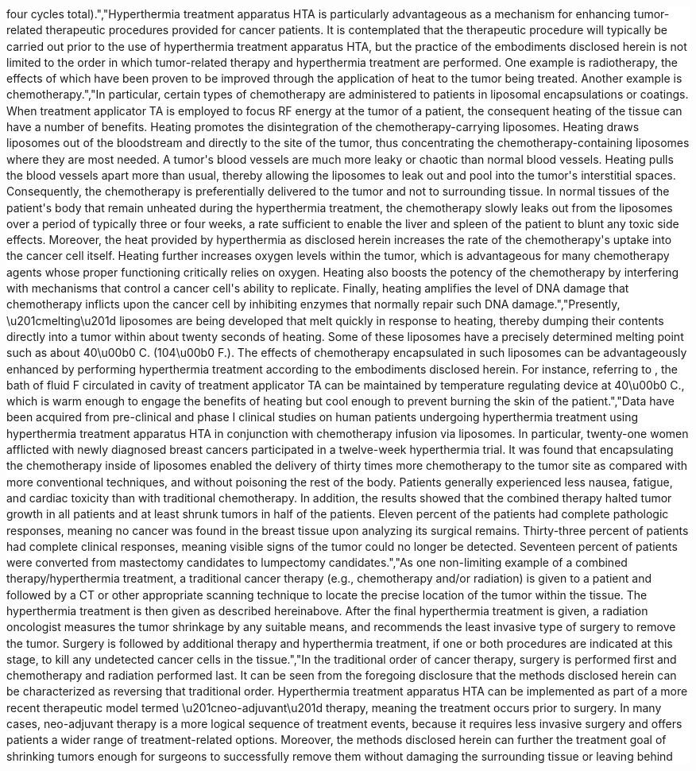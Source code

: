 four cycles total).","Hyperthermia treatment apparatus HTA is particularly advantageous as a mechanism for enhancing tumor-related therapeutic procedures provided for cancer patients. It is contemplated that the therapeutic procedure will typically be carried out prior to the use of hyperthermia treatment apparatus HTA, but the practice of the embodiments disclosed herein is not limited to the order in which tumor-related therapy and hyperthermia treatment are performed. One example is radiotherapy, the effects of which have been proven to be improved through the application of heat to the tumor being treated. Another example is chemotherapy.","In particular, certain types of chemotherapy are administered to patients in liposomal encapsulations or coatings. When treatment applicator TA is employed to focus RF energy at the tumor of a patient, the consequent heating of the tissue can have a number of benefits. Heating promotes the disintegration of the chemotherapy-carrying liposomes. Heating draws liposomes out of the bloodstream and directly to the site of the tumor, thus concentrating the chemotherapy-containing liposomes where they are most needed. A tumor's blood vessels are much more leaky or chaotic than normal blood vessels. Heating pulls the blood vessels apart more than usual, thereby allowing the liposomes to leak out and pool into the tumor's interstitial spaces. Consequently, the chemotherapy is preferentially delivered to the tumor and not to surrounding tissue. In normal tissues of the patient's body that remain unheated during the hyperthermia treatment, the chemotherapy slowly leaks out from the liposomes over a period of typically three or four weeks, a rate sufficient to enable the liver and spleen of the patient to blunt any toxic side effects. Moreover, the heat provided by hyperthermia as disclosed herein increases the rate of the chemotherapy's uptake into the cancer cell itself. Heating further increases oxygen levels within the tumor, which is advantageous for many chemotherapy agents whose proper functioning critically relies on oxygen. Heating also boosts the potency of the chemotherapy by interfering with mechanisms that control a cancer cell's ability to replicate. Finally, heating amplifies the level of DNA damage that chemotherapy inflicts upon the cancer cell by inhibiting enzymes that normally repair such DNA damage.","Presently, \u201cmelting\u201d liposomes are being developed that melt quickly in response to heating, thereby dumping their contents directly into a tumor within about twenty seconds of heating. Some of these liposomes have a precisely determined melting point such as about 40\u00b0 C. (104\u00b0 F.). The effects of chemotherapy encapsulated in such liposomes can be advantageously enhanced by performing hyperthermia treatment according to the embodiments disclosed herein. For instance, referring to , the bath of fluid F circulated in cavity  of treatment applicator TA can be maintained by temperature regulating device at 40\u00b0 C., which is warm enough to engage the benefits of heating but cool enough to prevent burning the skin of the patient.","Data have been acquired from pre-clinical and phase I clinical studies on human patients undergoing hyperthermia treatment using hyperthermia treatment apparatus HTA in conjunction with chemotherapy infusion via liposomes. In particular, twenty-one women afflicted with newly diagnosed breast cancers participated in a twelve-week hyperthermia trial. It was found that encapsulating the chemotherapy inside of liposomes enabled the delivery of thirty times more chemotherapy to the tumor site as compared with more conventional techniques, and without poisoning the rest of the body. Patients generally experienced less nausea, fatigue, and cardiac toxicity than with traditional chemotherapy. In addition, the results showed that the combined therapy halted tumor growth in all patients and at least shrunk tumors in half of the patients. Eleven percent of the patients had complete pathologic responses, meaning no cancer was found in the breast tissue upon analyzing its surgical remains. Thirty-three percent of patients had complete clinical responses, meaning visible signs of the tumor could no longer be detected. Seventeen percent of patients were converted from mastectomy candidates to lumpectomy candidates.","As one non-limiting example of a combined therapy\/hyperthermia treatment, a traditional cancer therapy (e.g., chemotherapy and\/or radiation) is given to a patient and followed by a CT or other appropriate scanning technique to locate the precise location of the tumor within the tissue. The hyperthermia treatment is then given as described hereinabove. After the final hyperthermia treatment is given, a radiation oncologist measures the tumor shrinkage by any suitable means, and recommends the least invasive type of surgery to remove the tumor. Surgery is followed by additional therapy and hyperthermia treatment, if one or both procedures are indicated at this stage, to kill any undetected cancer cells in the tissue.","In the traditional order of cancer therapy, surgery is performed first and chemotherapy and radiation performed last. It can be seen from the foregoing disclosure that the methods disclosed herein can be characterized as reversing that traditional order. Hyperthermia treatment apparatus HTA can be implemented as part of a more recent therapeutic model termed \u201cneo-adjuvant\u201d therapy, meaning the treatment occurs prior to surgery. In many cases, neo-adjuvant therapy is a more logical sequence of treatment events, because it requires less invasive surgery and offers patients a wider range of treatment-related options. Moreover, the methods disclosed herein can further the treatment goal of shrinking tumors enough for surgeons to successfully remove them without damaging the surrounding tissue or leaving behind